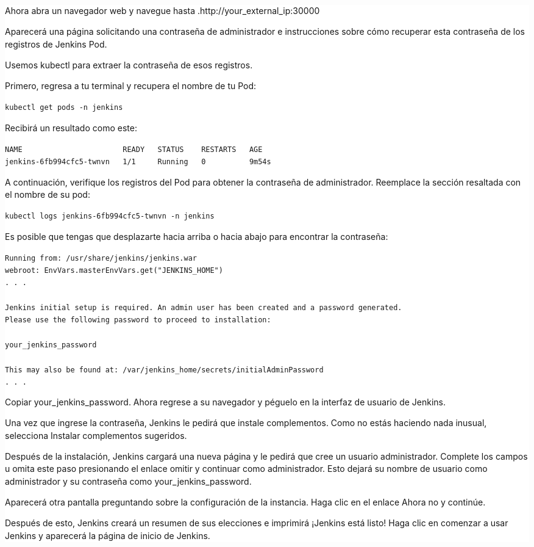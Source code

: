 Ahora abra un navegador web y navegue hasta .http://your_external_ip:30000

Aparecerá una página solicitando una contraseña de administrador e instrucciones sobre cómo recuperar esta contraseña de los registros de Jenkins Pod.

Usemos kubectl para extraer la contraseña de esos registros.

Primero, regresa a tu terminal y recupera el nombre de tu Pod:

``` 
kubectl get pods -n jenkins
``` 

Recibirá un resultado como este:

``` 
NAME                       READY   STATUS    RESTARTS   AGE
jenkins-6fb994cfc5-twnvn   1/1     Running   0          9m54s
``` 

A continuación, verifique los registros del Pod para obtener la contraseña de administrador. Reemplace la sección resaltada con el nombre de su pod:

``` 
kubectl logs jenkins-6fb994cfc5-twnvn -n jenkins
``` 

Es posible que tengas que desplazarte hacia arriba o hacia abajo para encontrar la contraseña:

``` 
Running from: /usr/share/jenkins/jenkins.war
webroot: EnvVars.masterEnvVars.get("JENKINS_HOME")
. . .

Jenkins initial setup is required. An admin user has been created and a password generated.
Please use the following password to proceed to installation:

your_jenkins_password

This may also be found at: /var/jenkins_home/secrets/initialAdminPassword
. . .
``` 

Copiar your_jenkins_password. Ahora regrese a su navegador y péguelo en la interfaz de usuario de Jenkins.

Una vez que ingrese la contraseña, Jenkins le pedirá que instale complementos. Como no estás haciendo nada inusual, selecciona Instalar complementos sugeridos.

Después de la instalación, Jenkins cargará una nueva página y le pedirá que cree un usuario administrador. Complete los campos u omita este paso presionando el enlace omitir y continuar como administrador. Esto dejará su nombre de usuario como administrador y su contraseña como your_jenkins_password.

Aparecerá otra pantalla preguntando sobre la configuración de la instancia. Haga clic en el enlace Ahora no y continúe.

Después de esto, Jenkins creará un resumen de sus elecciones e imprimirá ¡Jenkins está listo! Haga clic en comenzar a usar Jenkins y aparecerá la página de inicio de Jenkins.
